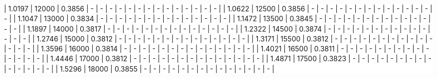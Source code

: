 | 1.0197 | 12000 | 0.3856        | -                               | -                          | -                        | -                           | -                           | -                          | -                           | -                     | -                                 | -                          | -                          | -                          | -                             | -                            |
| 1.0622 | 12500 | 0.3856        | -                               | -                          | -                        | -                           | -                           | -                          | -                           | -                     | -                                 | -                          | -                          | -                          | -                             | -                            |
| 1.1047 | 13000 | 0.3834        | -                               | -                          | -                        | -                           | -                           | -                          | -                           | -                     | -                                 | -                          | -                          | -                          | -                             | -                            |
| 1.1472 | 13500 | 0.3845        | -                               | -                          | -                        | -                           | -                           | -                          | -                           | -                     | -                                 | -                          | -                          | -                          | -                             | -                            |
| 1.1897 | 14000 | 0.3817        | -                               | -                          | -                        | -                           | -                           | -                          | -                           | -                     | -                                 | -                          | -                          | -                          | -                             | -                            |
| 1.2322 | 14500 | 0.3874        | -                               | -                          | -                        | -                           | -                           | -                          | -                           | -                     | -                                 | -                          | -                          | -                          | -                             | -                            |
| 1.2746 | 15000 | 0.3812        | -                               | -                          | -                        | -                           | -                           | -                          | -                           | -                     | -                                 | -                          | -                          | -                          | -                             | -                            |
| 1.3171 | 15500 | 0.3812        | -                               | -                          | -                        | -                           | -                           | -                          | -                           | -                     | -                                 | -                          | -                          | -                          | -                             | -                            |
| 1.3596 | 16000 | 0.3814        | -                               | -                          | -                        | -                           | -                           | -                          | -                           | -                     | -                                 | -                          | -                          | -                          | -                             | -                            |
| 1.4021 | 16500 | 0.3811        | -                               | -                          | -                        | -                           | -                           | -                          | -                           | -                     | -                                 | -                          | -                          | -                          | -                             | -                            |
| 1.4446 | 17000 | 0.3812        | -                               | -                          | -                        | -                           | -                           | -                          | -                           | -                     | -                                 | -                          | -                          | -                          | -                             | -                            |
| 1.4871 | 17500 | 0.3823        | -                               | -                          | -                        | -                           | -                           | -                          | -                           | -                     | -                                 | -                          | -                          | -                          | -                             | -                            |
| 1.5296 | 18000 | 0.3855        | -                               | -                          | -                        | -                           | -                           | -                          | -                           | -                     | -                                 | -                          | -                          | -                          | -                             | -                            |